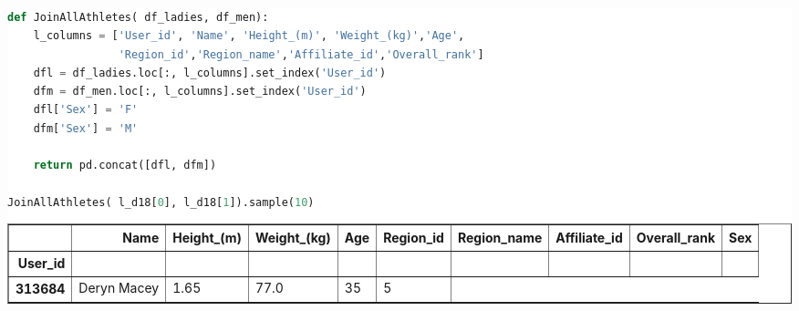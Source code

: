 
```python
def JoinAllAthletes( df_ladies, df_men):
    l_columns = ['User_id', 'Name', 'Height_(m)', 'Weight_(kg)','Age',
                 'Region_id','Region_name','Affiliate_id','Overall_rank']
    dfl = df_ladies.loc[:, l_columns].set_index('User_id')
    dfm = df_men.loc[:, l_columns].set_index('User_id')
    dfl['Sex'] = 'F'
    dfm['Sex'] = 'M'
    
    return pd.concat([dfl, dfm])

JoinAllAthletes( l_d18[0], l_d18[1]).sample(10)
```




<div>
<style scoped>
    .dataframe tbody tr th:only-of-type {
        vertical-align: middle;
    }

    .dataframe tbody tr th {
        vertical-align: top;
    }

    .dataframe thead th {
        text-align: right;
    }
</style>
<table border="1" class="dataframe">
  <thead>
    <tr style="text-align: right;">
      <th></th>
      <th>Name</th>
      <th>Height_(m)</th>
      <th>Weight_(kg)</th>
      <th>Age</th>
      <th>Region_id</th>
      <th>Region_name</th>
      <th>Affiliate_id</th>
      <th>Overall_rank</th>
      <th>Sex</th>
    </tr>
    <tr>
      <th>User_id</th>
      <th></th>
      <th></th>
      <th></th>
      <th></th>
      <th></th>
      <th></th>
      <th></th>
      <th></th>
      <th></th>
    </tr>
  </thead>
  <tbody>
    <tr>
      <th>313684</th>
      <td>Deryn Macey</td>
      <td>1.65</td>
      <td>77.0</td>
      <td>35</td>
      <td>5</td>